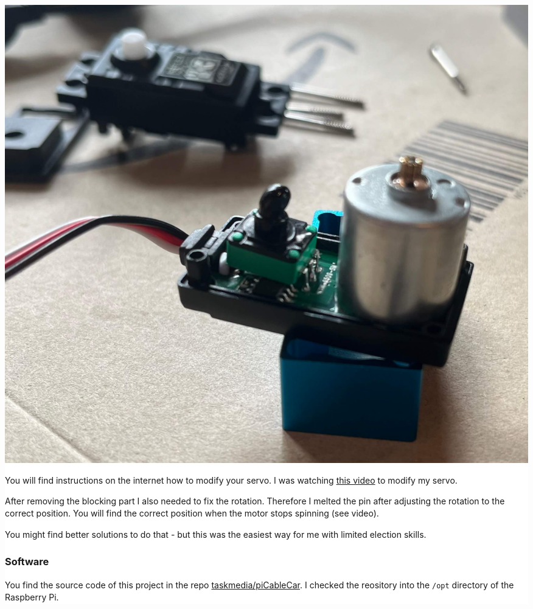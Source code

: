 ![Modified servo to 360-degree](./img/servo.jpg)

You will find instructions on the internet how to modify your servo.
I was watching [this video](https://www.youtube.com/watch?v=JhHSXCLsN4k) to modify my servo.

After removing the blocking part I also needed to fix the rotation.
Therefore I melted the pin after adjusting the rotation to the correct position.
You will find the correct position when the motor stops spinning (see video).

You might find better solutions to do that - but this was the easiest way for me with limited election skills.

### Software

You find the source code of this project in the repo [taskmedia/piCableCar](https://github.com/taskmedia/piCableCar).
I checked the reository into the `/opt` directory of the Raspberry Pi.
